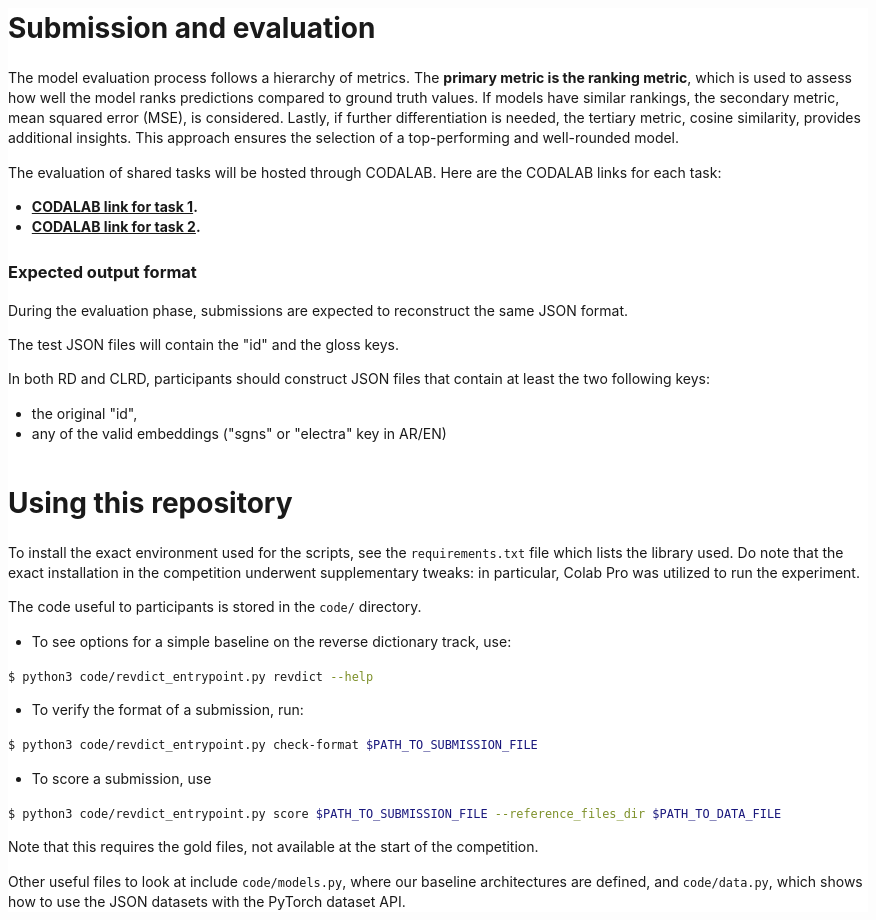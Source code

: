 # Submission and evaluation
The model evaluation process follows a hierarchy of metrics. The **primary metric is the ranking metric**, which is used to assess how well the model ranks predictions compared to ground truth values. If models have similar rankings, the secondary metric, mean squared error (MSE), is considered. Lastly, if further differentiation is needed, the tertiary metric, cosine similarity, provides additional insights. This approach ensures the selection of a top-performing and well-rounded model.

The evaluation of shared tasks will be hosted through CODALAB. Here are the CODALAB links for each task:
+ **[CODALAB link for task 1](https://codalab.lisn.upsaclay.fr/competitions/14568).**
+ **[CODALAB link for task 2](https://codalab.lisn.upsaclay.fr/competitions/14569).**

### Expected output format

During the evaluation phase, submissions are expected to reconstruct the same JSON format.

The test JSON files will contain the "id" and the gloss keys.


In both RD and CLRD, participants should construct JSON files that contain at least the two following keys:
 + the original "id",
 + any of the valid embeddings ("sgns" or "electra" key in AR/EN)


# Using this repository
To install the exact environment used for the scripts, see the `requirements.txt` file which lists the library used. Do note that the exact installation in the competition underwent supplementary tweaks: in particular, Colab Pro was utilized to run the experiment.

The code useful to participants is stored in the `code/` directory.

+ To see options for a simple baseline on the reverse dictionary track, use:
```sh
$ python3 code/revdict_entrypoint.py revdict --help
```
+ To verify the format of a submission, run:
```sh
$ python3 code/revdict_entrypoint.py check-format $PATH_TO_SUBMISSION_FILE
```
+ To score a submission, use  
```sh
$ python3 code/revdict_entrypoint.py score $PATH_TO_SUBMISSION_FILE --reference_files_dir $PATH_TO_DATA_FILE
```
Note that this requires the gold files, not available at the start of the
competition.

Other useful files to look at include `code/models.py`, where our baseline
architectures are defined, and `code/data.py`, which shows how to use the JSON
datasets with the PyTorch dataset API.


